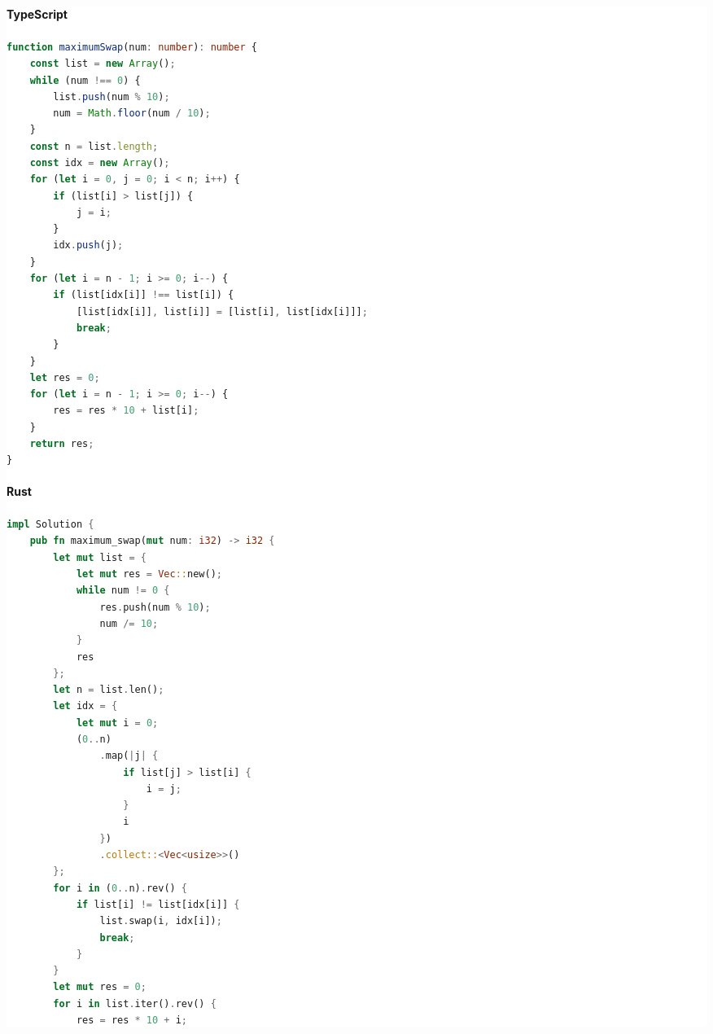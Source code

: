 #### TypeScript

```ts
function maximumSwap(num: number): number {
    const list = new Array();
    while (num !== 0) {
        list.push(num % 10);
        num = Math.floor(num / 10);
    }
    const n = list.length;
    const idx = new Array();
    for (let i = 0, j = 0; i < n; i++) {
        if (list[i] > list[j]) {
            j = i;
        }
        idx.push(j);
    }
    for (let i = n - 1; i >= 0; i--) {
        if (list[idx[i]] !== list[i]) {
            [list[idx[i]], list[i]] = [list[i], list[idx[i]]];
            break;
        }
    }
    let res = 0;
    for (let i = n - 1; i >= 0; i--) {
        res = res * 10 + list[i];
    }
    return res;
}
```

#### Rust

```rust
impl Solution {
    pub fn maximum_swap(mut num: i32) -> i32 {
        let mut list = {
            let mut res = Vec::new();
            while num != 0 {
                res.push(num % 10);
                num /= 10;
            }
            res
        };
        let n = list.len();
        let idx = {
            let mut i = 0;
            (0..n)
                .map(|j| {
                    if list[j] > list[i] {
                        i = j;
                    }
                    i
                })
                .collect::<Vec<usize>>()
        };
        for i in (0..n).rev() {
            if list[i] != list[idx[i]] {
                list.swap(i, idx[i]);
                break;
            }
        }
        let mut res = 0;
        for i in list.iter().rev() {
            res = res * 10 + i;
```